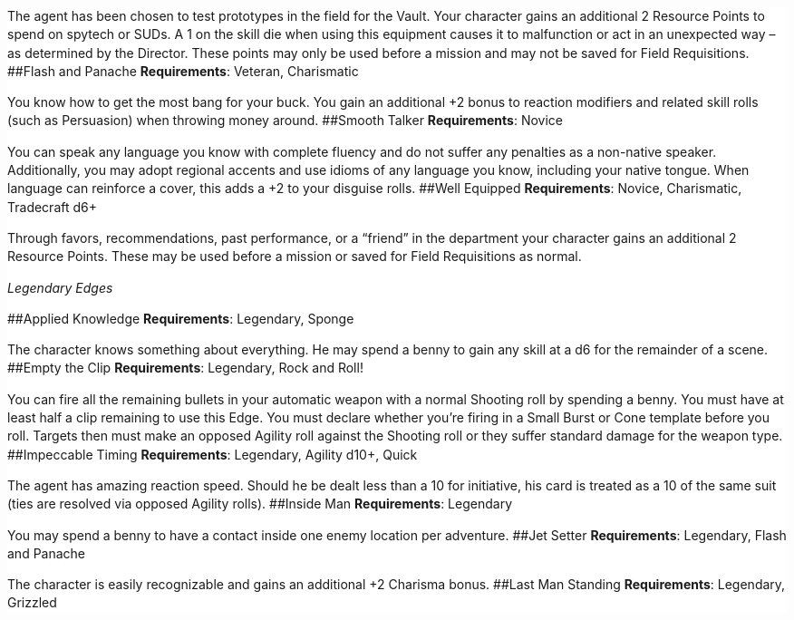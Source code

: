 The agent has been chosen to test prototypes in the field for the Vault. Your
character gains an additional 2 Resource Points to spend on spytech or SUDs. A
1 on the skill die when using this equipment causes it to malfunction or act in an
unexpected way – as determined by the Director. These points may only be used
before a mission and may not be saved for Field Requisitions.
##Flash and Panache
**Requirements**: Veteran, Charismatic

You know how to get the most bang for your buck. You gain an additional +2
bonus to reaction modifiers and related skill rolls (such as Persuasion) when
throwing money around.
##Smooth Talker
**Requirements**: Novice

You can speak any language you know with complete fluency and do not suffer
any penalties as a non-native speaker. Additionally, you may adopt regional accents
and use idioms of any language you know, including your native tongue. When
language can reinforce a cover, this adds a +2 to your disguise rolls.
##Well Equipped
**Requirements**: Novice, Charismatic, Tradecraft d6+

Through favors, recommendations, past performance, or a “friend” in the
department your character gains an additional 2 Resource Points. These may be
used before a mission or saved for Field Requisitions as normal.

*Legendary Edges*

##Applied Knowledge
**Requirements**: Legendary, Sponge

The character knows something about everything. He may spend a benny to gain
any skill at a d6 for the remainder of a scene.
##Empty the Clip
**Requirements**: Legendary, Rock and Roll!

You can fire all the remaining bullets in your automatic weapon with a normal
Shooting roll by spending a benny. You must have at least half a clip remaining
to use this Edge. You must declare whether you’re firing in a Small Burst or Cone
template before you roll. Targets then must make an opposed Agility roll against
the Shooting roll or they suffer standard damage for the weapon type.
##Impeccable Timing
**Requirements**: Legendary, Agility d10+, Quick

The agent has amazing reaction speed. Should he be dealt less than a 10 for
initiative, his card is treated as a 10 of the same suit (ties are resolved via opposed
Agility rolls).
##Inside Man
**Requirements**: Legendary

You may spend a benny to have a contact inside one enemy location per adventure.
##Jet Setter
**Requirements**: Legendary, Flash and Panache

The character is easily recognizable and gains an additional +2 Charisma bonus.
##Last Man Standing
**Requirements**: Legendary, Grizzled
